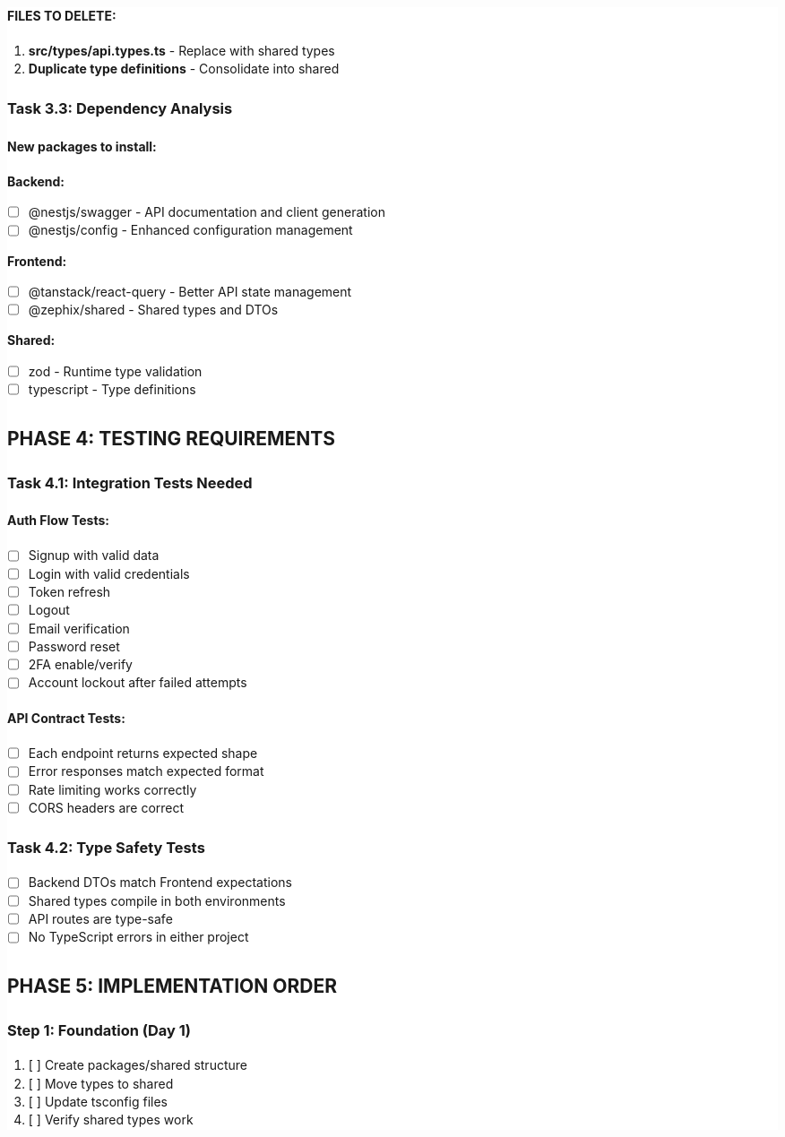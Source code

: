 #### FILES TO DELETE:
1. **src/types/api.types.ts** - Replace with shared types
2. **Duplicate type definitions** - Consolidate into shared

### Task 3.3: Dependency Analysis

#### New packages to install:
**Backend:**
- [ ] @nestjs/swagger - API documentation and client generation
- [ ] @nestjs/config - Enhanced configuration management

**Frontend:**
- [ ] @tanstack/react-query - Better API state management
- [ ] @zephix/shared - Shared types and DTOs

**Shared:**
- [ ] zod - Runtime type validation
- [ ] typescript - Type definitions

## PHASE 4: TESTING REQUIREMENTS

### Task 4.1: Integration Tests Needed

#### Auth Flow Tests:
- [ ] Signup with valid data
- [ ] Login with valid credentials
- [ ] Token refresh
- [ ] Logout
- [ ] Email verification
- [ ] Password reset
- [ ] 2FA enable/verify
- [ ] Account lockout after failed attempts

#### API Contract Tests:
- [ ] Each endpoint returns expected shape
- [ ] Error responses match expected format
- [ ] Rate limiting works correctly
- [ ] CORS headers are correct

### Task 4.2: Type Safety Tests
- [ ] Backend DTOs match Frontend expectations
- [ ] Shared types compile in both environments
- [ ] API routes are type-safe
- [ ] No TypeScript errors in either project

## PHASE 5: IMPLEMENTATION ORDER

### Step 1: Foundation (Day 1)
1. [ ] Create packages/shared structure
2. [ ] Move types to shared
3. [ ] Update tsconfig files
4. [ ] Verify shared types work
